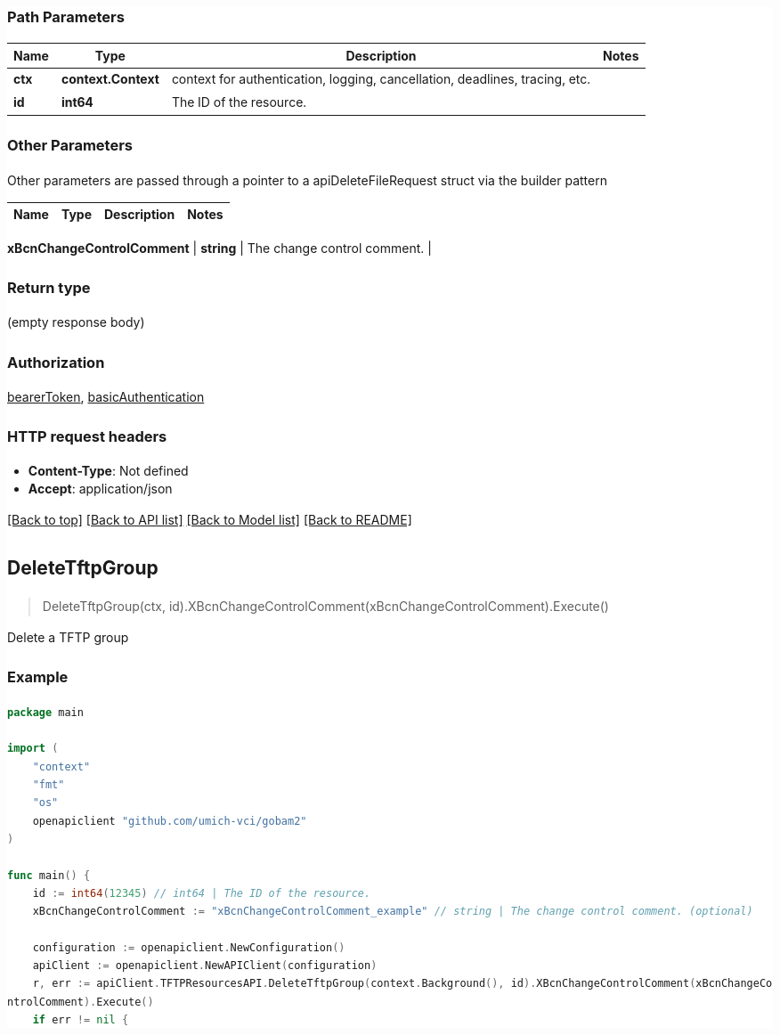 ### Path Parameters


Name | Type | Description  | Notes
------------- | ------------- | ------------- | -------------
**ctx** | **context.Context** | context for authentication, logging, cancellation, deadlines, tracing, etc.
**id** | **int64** | The ID of the resource. | 

### Other Parameters

Other parameters are passed through a pointer to a apiDeleteFileRequest struct via the builder pattern


Name | Type | Description  | Notes
------------- | ------------- | ------------- | -------------

 **xBcnChangeControlComment** | **string** | The change control comment. | 

### Return type

 (empty response body)

### Authorization

[bearerToken](../README.md#bearerToken), [basicAuthentication](../README.md#basicAuthentication)

### HTTP request headers

- **Content-Type**: Not defined
- **Accept**: application/json

[[Back to top]](#) [[Back to API list]](../README.md#documentation-for-api-endpoints)
[[Back to Model list]](../README.md#documentation-for-models)
[[Back to README]](../README.md)


## DeleteTftpGroup

> DeleteTftpGroup(ctx, id).XBcnChangeControlComment(xBcnChangeControlComment).Execute()

Delete a TFTP group



### Example

```go
package main

import (
	"context"
	"fmt"
	"os"
	openapiclient "github.com/umich-vci/gobam2"
)

func main() {
	id := int64(12345) // int64 | The ID of the resource.
	xBcnChangeControlComment := "xBcnChangeControlComment_example" // string | The change control comment. (optional)

	configuration := openapiclient.NewConfiguration()
	apiClient := openapiclient.NewAPIClient(configuration)
	r, err := apiClient.TFTPResourcesAPI.DeleteTftpGroup(context.Background(), id).XBcnChangeControlComment(xBcnChangeControlComment).Execute()
	if err != nil {
```